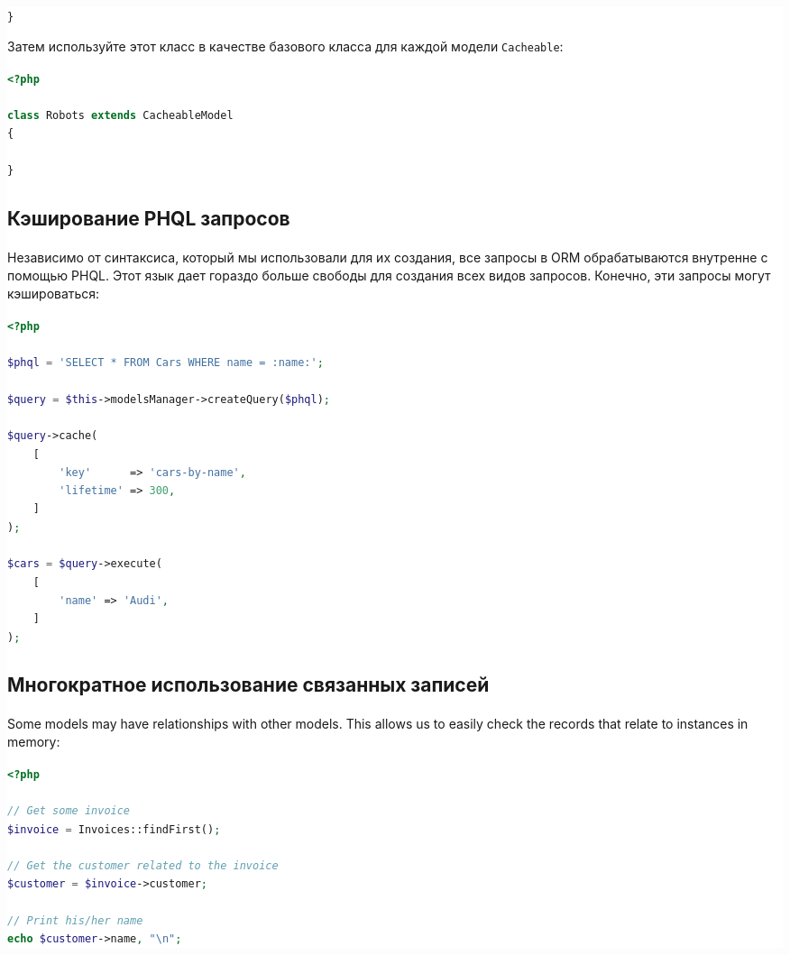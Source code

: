 ```php
}
```

Затем используйте этот класс в качестве базового класса для каждой модели `Cacheable`:

```php
<?php

class Robots extends CacheableModel
{

}
```

<a name='caching-phql-queries'></a>

## Кэширование PHQL запросов

Независимо от синтаксиса, который мы использовали для их создания, все запросы в ORM обрабатываются внутренне с помощью PHQL. Этот язык дает гораздо больше свободы для создания всех видов запросов. Конечно, эти запросы могут кэшироваться:

```php
<?php

$phql = 'SELECT * FROM Cars WHERE name = :name:';

$query = $this->modelsManager->createQuery($phql);

$query->cache(
    [
        'key'      => 'cars-by-name',
        'lifetime' => 300,
    ]
);

$cars = $query->execute(
    [
        'name' => 'Audi',
    ]
);
```

<a name='reusable-related-records'></a>

## Многократное использование связанных записей

Some models may have relationships with other models. This allows us to easily check the records that relate to instances in memory:

```php
<?php

// Get some invoice
$invoice = Invoices::findFirst();

// Get the customer related to the invoice
$customer = $invoice->customer;

// Print his/her name
echo $customer->name, "\n";
```
